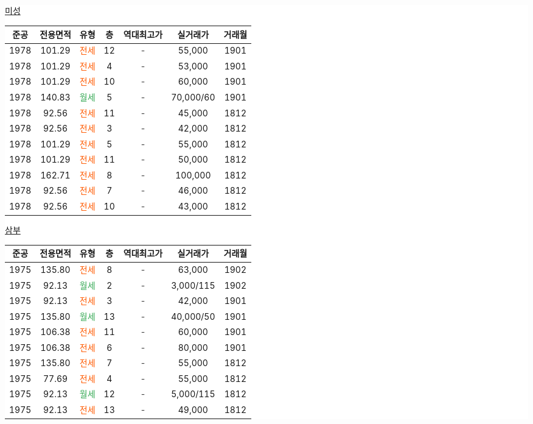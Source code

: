 <script async src="//pagead2.googlesyndication.com/pagead/js/adsbygoogle.js"></script>

<ins class="adsbygoogle"
     style="display:block"
     data-ad-client="ca-pub-2446590836940007"
     data-ad-slot="1659523306"
     data-ad-format="auto"
     data-full-width-responsive="true"></ins>
<script>
(adsbygoogle = window.adsbygoogle || []).push({});
</script>


[미성](https://search.naver.com/search.naver?query=%EC%84%9C%EC%9A%B8%ED%8A%B9%EB%B3%84%EC%8B%9C+%EC%98%81%EB%93%B1%ED%8F%AC%EA%B5%AC+%EC%97%AC%EC%9D%98%EB%8F%84%EB%8F%99+%EB%AF%B8%EC%84%B1)

|준공|전용면적|유형|층|역대최고가|실거래가|거래월|
|:---:|:---:|:---:|:---:|:---:|:---:|:---:|
|1978|101.29|<span style="color:#ff5a00">전세</span>|12|<span style="color:#444444">-</span>|55,000|1901|
|1978|101.29|<span style="color:#ff5a00">전세</span>|4|<span style="color:#444444">-</span>|53,000|1901|
|1978|101.29|<span style="color:#ff5a00">전세</span>|10|<span style="color:#444444">-</span>|60,000|1901|
|1978|140.83|<span style="color:#34a853">월세</span>|5|<span style="color:#444444">-</span>|70,000/60|1901|
|1978|92.56|<span style="color:#ff5a00">전세</span>|11|<span style="color:#444444">-</span>|45,000|1812|
|1978|92.56|<span style="color:#ff5a00">전세</span>|3|<span style="color:#444444">-</span>|42,000|1812|
|1978|101.29|<span style="color:#ff5a00">전세</span>|5|<span style="color:#444444">-</span>|55,000|1812|
|1978|101.29|<span style="color:#ff5a00">전세</span>|11|<span style="color:#444444">-</span>|50,000|1812|
|1978|162.71|<span style="color:#ff5a00">전세</span>|8|<span style="color:#444444">-</span>|100,000|1812|
|1978|92.56|<span style="color:#ff5a00">전세</span>|7|<span style="color:#444444">-</span>|46,000|1812|
|1978|92.56|<span style="color:#ff5a00">전세</span>|10|<span style="color:#444444">-</span>|43,000|1812|

[삼부](https://search.naver.com/search.naver?query=%EC%84%9C%EC%9A%B8%ED%8A%B9%EB%B3%84%EC%8B%9C+%EC%98%81%EB%93%B1%ED%8F%AC%EA%B5%AC+%EC%97%AC%EC%9D%98%EB%8F%84%EB%8F%99+%EC%82%BC%EB%B6%80)

|준공|전용면적|유형|층|역대최고가|실거래가|거래월|
|:---:|:---:|:---:|:---:|:---:|:---:|:---:|
|1975|135.80|<span style="color:#ff5a00">전세</span>|8|<span style="color:#444444">-</span>|63,000|1902|
|1975|92.13|<span style="color:#34a853">월세</span>|2|<span style="color:#444444">-</span>|3,000/115|1902|
|1975|92.13|<span style="color:#ff5a00">전세</span>|3|<span style="color:#444444">-</span>|42,000|1901|
|1975|135.80|<span style="color:#34a853">월세</span>|13|<span style="color:#444444">-</span>|40,000/50|1901|
|1975|106.38|<span style="color:#ff5a00">전세</span>|11|<span style="color:#444444">-</span>|60,000|1901|
|1975|106.38|<span style="color:#ff5a00">전세</span>|6|<span style="color:#444444">-</span>|80,000|1901|
|1975|135.80|<span style="color:#ff5a00">전세</span>|7|<span style="color:#444444">-</span>|55,000|1812|
|1975|77.69|<span style="color:#ff5a00">전세</span>|4|<span style="color:#444444">-</span>|55,000|1812|
|1975|92.13|<span style="color:#34a853">월세</span>|12|<span style="color:#444444">-</span>|5,000/115|1812|
|1975|92.13|<span style="color:#ff5a00">전세</span>|13|<span style="color:#444444">-</span>|49,000|1812|
